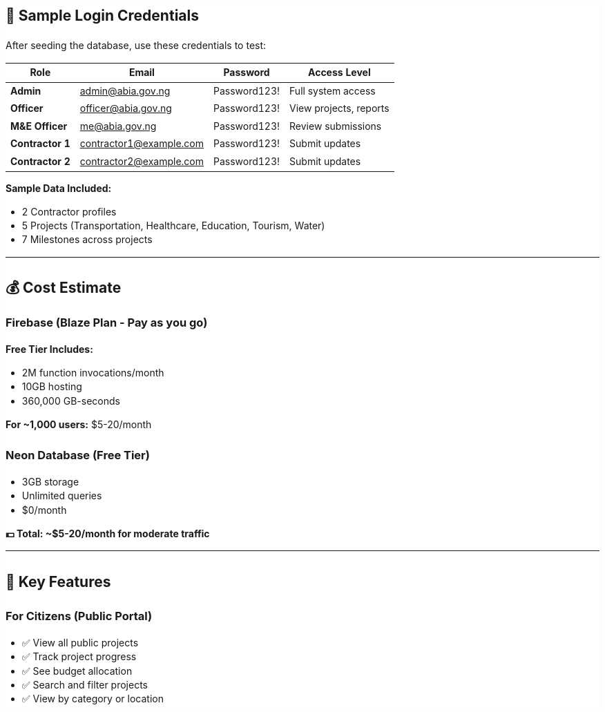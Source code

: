 
## 🔐 Sample Login Credentials

After seeding the database, use these credentials to test:

| Role | Email | Password | Access Level |
|------|-------|----------|--------------|
| **Admin** | admin@abia.gov.ng | Password123! | Full system access |
| **Officer** | officer@abia.gov.ng | Password123! | View projects, reports |
| **M&E Officer** | me@abia.gov.ng | Password123! | Review submissions |
| **Contractor 1** | contractor1@example.com | Password123! | Submit updates |
| **Contractor 2** | contractor2@example.com | Password123! | Submit updates |

**Sample Data Included:**
- 2 Contractor profiles
- 5 Projects (Transportation, Healthcare, Education, Tourism, Water)
- 7 Milestones across projects

---

## 💰 Cost Estimate

### Firebase (Blaze Plan - Pay as you go)
**Free Tier Includes:**
- 2M function invocations/month
- 10GB hosting
- 360,000 GB-seconds

**For ~1,000 users:** $5-20/month

### Neon Database (Free Tier)
- 3GB storage
- Unlimited queries
- $0/month

**💵 Total: ~$5-20/month for moderate traffic**

---

## 🎯 Key Features

### For Citizens (Public Portal)
- ✅ View all public projects
- ✅ Track project progress
- ✅ See budget allocation
- ✅ Search and filter projects
- ✅ View by category or location
